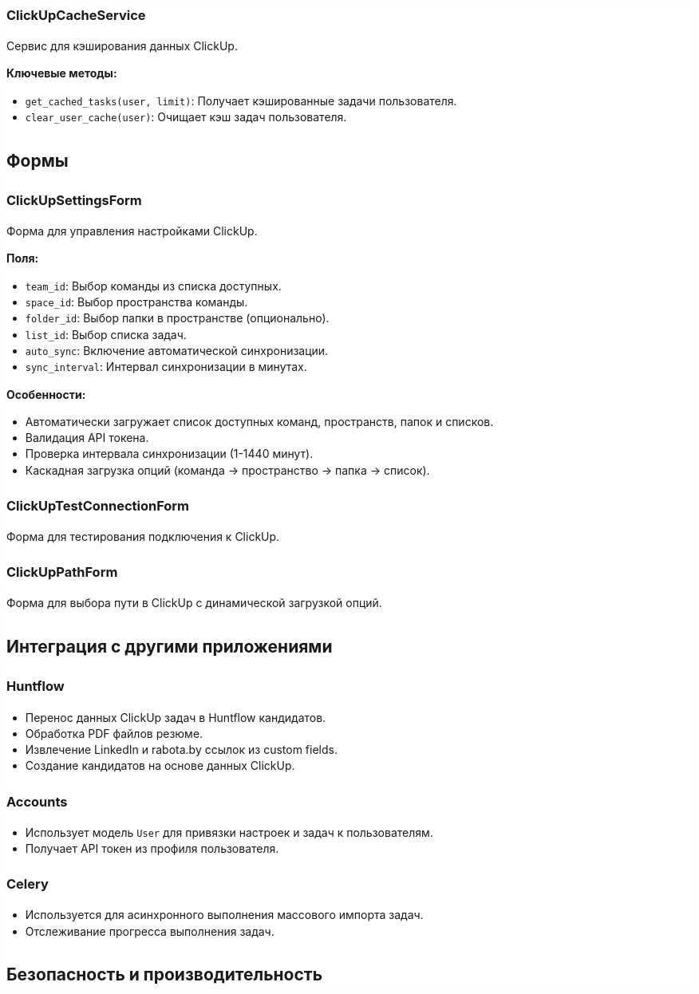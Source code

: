 ### ClickUpCacheService
Сервис для кэширования данных ClickUp.

**Ключевые методы:**
- `get_cached_tasks(user, limit)`: Получает кэшированные задачи пользователя.
- `clear_user_cache(user)`: Очищает кэш задач пользователя.

## Формы

### ClickUpSettingsForm
Форма для управления настройками ClickUp.

**Поля:**
- `team_id`: Выбор команды из списка доступных.
- `space_id`: Выбор пространства команды.
- `folder_id`: Выбор папки в пространстве (опционально).
- `list_id`: Выбор списка задач.
- `auto_sync`: Включение автоматической синхронизации.
- `sync_interval`: Интервал синхронизации в минутах.

**Особенности:**
- Автоматически загружает список доступных команд, пространств, папок и списков.
- Валидация API токена.
- Проверка интервала синхронизации (1-1440 минут).
- Каскадная загрузка опций (команда → пространство → папка → список).

### ClickUpTestConnectionForm
Форма для тестирования подключения к ClickUp.

### ClickUpPathForm
Форма для выбора пути в ClickUp с динамической загрузкой опций.

## Интеграция с другими приложениями

### Huntflow
- Перенос данных ClickUp задач в Huntflow кандидатов.
- Обработка PDF файлов резюме.
- Извлечение LinkedIn и rabota.by ссылок из custom fields.
- Создание кандидатов на основе данных ClickUp.

### Accounts
- Использует модель `User` для привязки настроек и задач к пользователям.
- Получает API токен из профиля пользователя.

### Celery
- Используется для асинхронного выполнения массового импорта задач.
- Отслеживание прогресса выполнения задач.

## Безопасность и производительность
